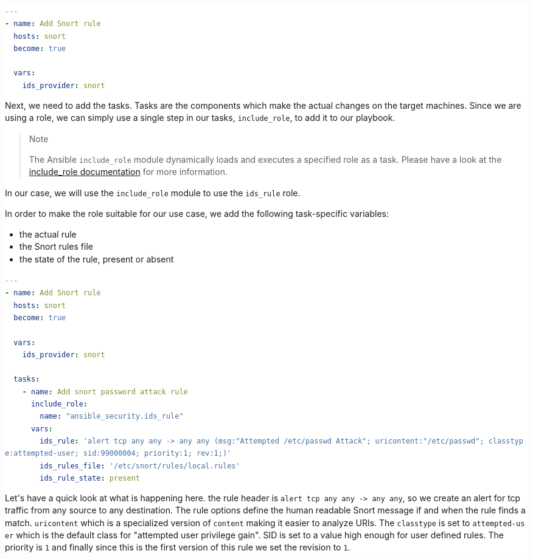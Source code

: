 ```yaml
---
- name: Add Snort rule
  hosts: snort
  become: true

  vars:
    ids_provider: snort
```

Next, we need to add the tasks. Tasks are the components which make the actual changes on the target machines. Since we are using a role, we can simply use a single step in our tasks, `include_role`, to add it to our playbook. 

>Note
>
> The Ansible `include_role` module dynamically loads and executes a specified role as a task. Please have a look at the [include_role documentation](https://docs.ansible.com/ansible/latest/collections/ansible/builtin/include_role_module.html) for more information.


In our case, we will use the `include_role` module to use the `ids_rule` role.

In order to make the role suitable for our use case, we add the following task-specific variables:

- the actual rule
- the Snort rules file
- the state of the rule, present or absent

```yaml
---
- name: Add Snort rule
  hosts: snort
  become: true

  vars:
    ids_provider: snort

  tasks:
    - name: Add snort password attack rule
      include_role:
        name: "ansible_security.ids_rule"
      vars:
        ids_rule: 'alert tcp any any -> any any (msg:"Attempted /etc/passwd Attack"; uricontent:"/etc/passwd"; classtype:attempted-user; sid:99000004; priority:1; rev:1;)'
        ids_rules_file: '/etc/snort/rules/local.rules'
        ids_rule_state: present
```

Let's have a quick look at what is happening here. the rule header is `alert tcp any any -> any any`, so we create an alert for tcp traffic from any source to any destination.
The rule options define the human readable Snort message if and when the rule finds a match. `uricontent` which is a specialized version of `content` making it easier to analyze URIs. The `classtype` is set to `attempted-user` which is the default class for "attempted user privilege gain". SID is set to a value high enough for user defined rules. The priority is `1` and finally since this is the first version of this rule we set the revision to `1`.
